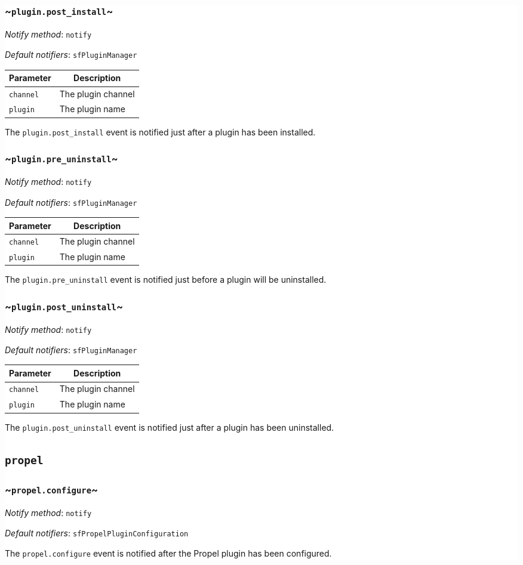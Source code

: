 ### ~`plugin.post_install`~

*Notify method*: `notify`

*Default notifiers*: `sfPluginManager`

| Parameter    | Description
| ------------ | -----------
| `channel`    | The plugin channel
| `plugin`     | The plugin name

The `plugin.post_install` event is notified just after a plugin has been
installed.

### ~`plugin.pre_uninstall`~

*Notify method*: `notify`

*Default notifiers*: `sfPluginManager`

| Parameter    | Description
| ------------ | -----------
| `channel`    | The plugin channel
| `plugin`     | The plugin name

The `plugin.pre_uninstall` event is notified just before a plugin will be
uninstalled.

### ~`plugin.post_uninstall`~

*Notify method*: `notify`

*Default notifiers*: `sfPluginManager`

| Parameter    | Description
| ------------ | -----------
| `channel`    | The plugin channel
| `plugin`     | The plugin name

The `plugin.post_uninstall` event is notified just after a plugin has been
uninstalled.

`propel`
--------

### ~`propel.configure`~

*Notify method*: `notify`

*Default notifiers*: `sfPropelPluginConfiguration`

The `propel.configure` event is notified after the Propel plugin has been
configured.
